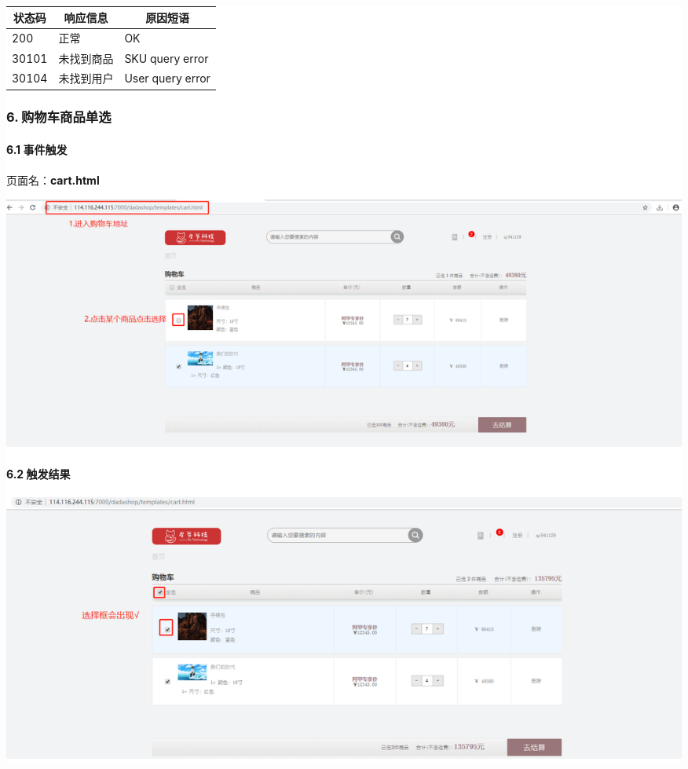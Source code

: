 | 状态码 | 响应信息   | 原因短语         |
| ------ | ---------- | ---------------- |
| 200    | 正常       | OK               |
| 30101  | 未找到商品 | SKU query error  |
| 30104  | 未找到用户 | User query error |

### 6. 购物车商品单选

#### 6.1 事件触发

页面名：**cart.html** 

![1574818291352](.\images\1574818291352.png)

#### 6.2 触发结果

![1574818354438](.\images\1574818354438.png)
